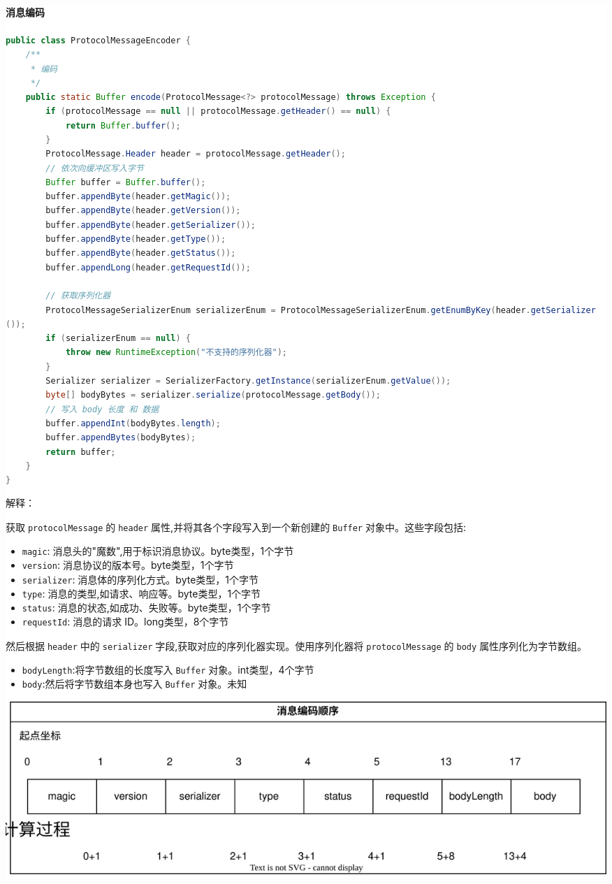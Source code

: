 #### 消息编码

```java
public class ProtocolMessageEncoder {
    /**
     * 编码
     */
    public static Buffer encode(ProtocolMessage<?> protocolMessage) throws Exception {
        if (protocolMessage == null || protocolMessage.getHeader() == null) {
            return Buffer.buffer();
        }
        ProtocolMessage.Header header = protocolMessage.getHeader();
        // 依次向缓冲区写入字节
        Buffer buffer = Buffer.buffer();
        buffer.appendByte(header.getMagic());
        buffer.appendByte(header.getVersion());
        buffer.appendByte(header.getSerializer());
        buffer.appendByte(header.getType());
        buffer.appendByte(header.getStatus());
        buffer.appendLong(header.getRequestId());

        // 获取序列化器
        ProtocolMessageSerializerEnum serializerEnum = ProtocolMessageSerializerEnum.getEnumByKey(header.getSerializer());
        if (serializerEnum == null) {
            throw new RuntimeException("不支持的序列化器");
        }
        Serializer serializer = SerializerFactory.getInstance(serializerEnum.getValue());
        byte[] bodyBytes = serializer.serialize(protocolMessage.getBody());
        // 写入 body 长度 和 数据
        buffer.appendInt(bodyBytes.length);
        buffer.appendBytes(bodyBytes);
        return buffer;
    }
}
```

解释：

获取 `protocolMessage` 的 `header` 属性,并将其各个字段写入到一个新创建的 `Buffer` 对象中。这些字段包括:

   - `magic`: 消息头的"魔数",用于标识消息协议。byte类型，1个字节
   - `version`: 消息协议的版本号。byte类型，1个字节
   - `serializer`: 消息体的序列化方式。byte类型，1个字节
   - `type`: 消息的类型,如请求、响应等。byte类型，1个字节
   - `status`: 消息的状态,如成功、失败等。byte类型，1个字节
   - `requestId`: 消息的请求 ID。long类型，8个字节

然后根据 `header` 中的 `serializer` 字段,获取对应的序列化器实现。使用序列化器将 `protocolMessage` 的 `body` 属性序列化为字节数组。

+ `bodyLength`:将字节数组的长度写入 `Buffer` 对象。int类型，4个字节
+ `body`:然后将字节数组本身也写入 `Buffer` 对象。未知

![encode1.svg](../.vuepress/public/img/encode1.svg)